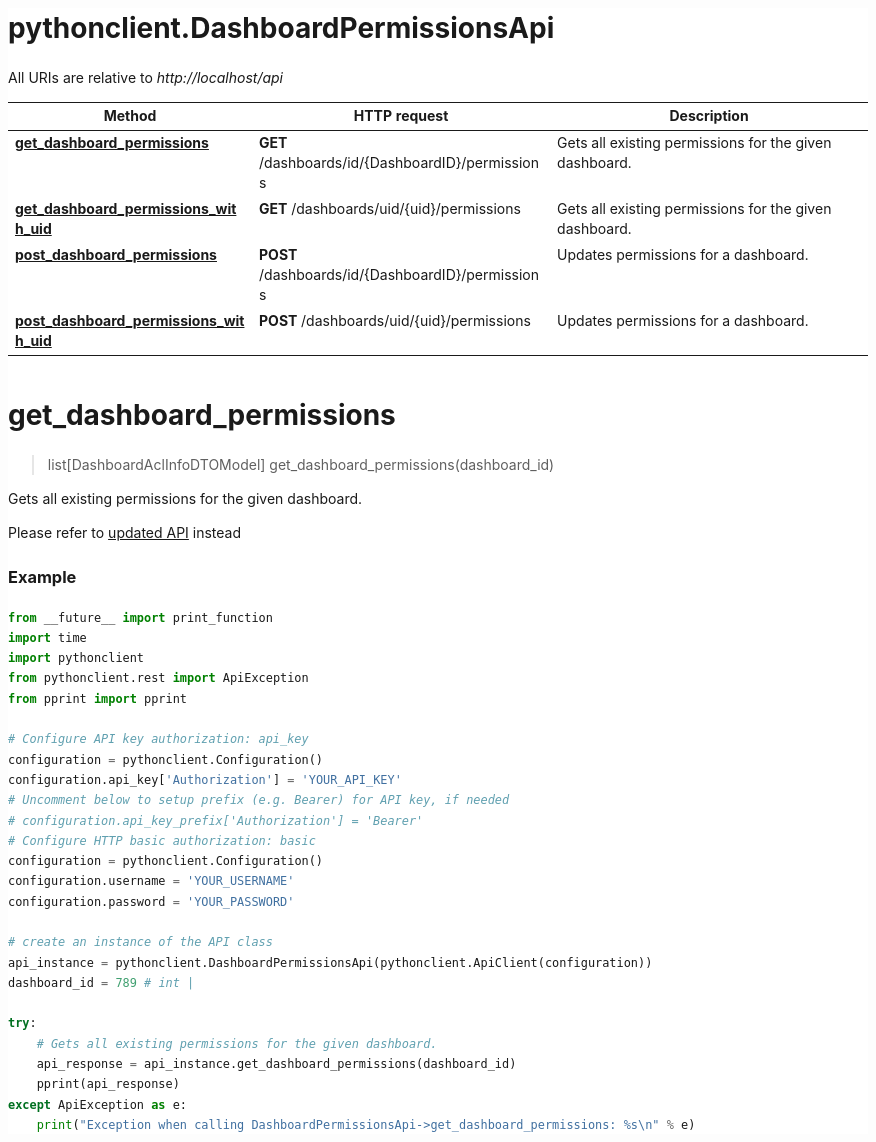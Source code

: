 # pythonclient.DashboardPermissionsApi

All URIs are relative to *http://localhost/api*

Method | HTTP request | Description
------------- | ------------- | -------------
[**get_dashboard_permissions**](DashboardPermissionsApi.md#get_dashboard_permissions) | **GET** /dashboards/id/{DashboardID}/permissions | Gets all existing permissions for the given dashboard.
[**get_dashboard_permissions_with_uid**](DashboardPermissionsApi.md#get_dashboard_permissions_with_uid) | **GET** /dashboards/uid/{uid}/permissions | Gets all existing permissions for the given dashboard.
[**post_dashboard_permissions**](DashboardPermissionsApi.md#post_dashboard_permissions) | **POST** /dashboards/id/{DashboardID}/permissions | Updates permissions for a dashboard.
[**post_dashboard_permissions_with_uid**](DashboardPermissionsApi.md#post_dashboard_permissions_with_uid) | **POST** /dashboards/uid/{uid}/permissions | Updates permissions for a dashboard.


# **get_dashboard_permissions**
> list[DashboardAclInfoDTOModel] get_dashboard_permissions(dashboard_id)

Gets all existing permissions for the given dashboard.

Please refer to [updated API](#/dashboard_permissions/getDashboardPermissionsWithUid) instead

### Example
```python
from __future__ import print_function
import time
import pythonclient
from pythonclient.rest import ApiException
from pprint import pprint

# Configure API key authorization: api_key
configuration = pythonclient.Configuration()
configuration.api_key['Authorization'] = 'YOUR_API_KEY'
# Uncomment below to setup prefix (e.g. Bearer) for API key, if needed
# configuration.api_key_prefix['Authorization'] = 'Bearer'
# Configure HTTP basic authorization: basic
configuration = pythonclient.Configuration()
configuration.username = 'YOUR_USERNAME'
configuration.password = 'YOUR_PASSWORD'

# create an instance of the API class
api_instance = pythonclient.DashboardPermissionsApi(pythonclient.ApiClient(configuration))
dashboard_id = 789 # int | 

try:
    # Gets all existing permissions for the given dashboard.
    api_response = api_instance.get_dashboard_permissions(dashboard_id)
    pprint(api_response)
except ApiException as e:
    print("Exception when calling DashboardPermissionsApi->get_dashboard_permissions: %s\n" % e)
```
